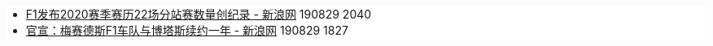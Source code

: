 - [F1发布2020赛季赛历22场分站赛数量创纪录 - 新浪网](http://sports.sina.com.cn/motorracing/f1/newsall/2019-08-29/doc-iicezzrq2073118.shtml "F1发布2020赛季赛历22场分站赛数量创纪录 - 新浪网") 190829 2040
- [官宣：梅赛德斯F1车队与博塔斯续约一年 - 新浪网](http://sports.sina.com.cn/motorracing/f1/newsall/2019-08-29/doc-iicezueu2004491.shtml "官宣：梅赛德斯F1车队与博塔斯续约一年 - 新浪网") 190829 1827

